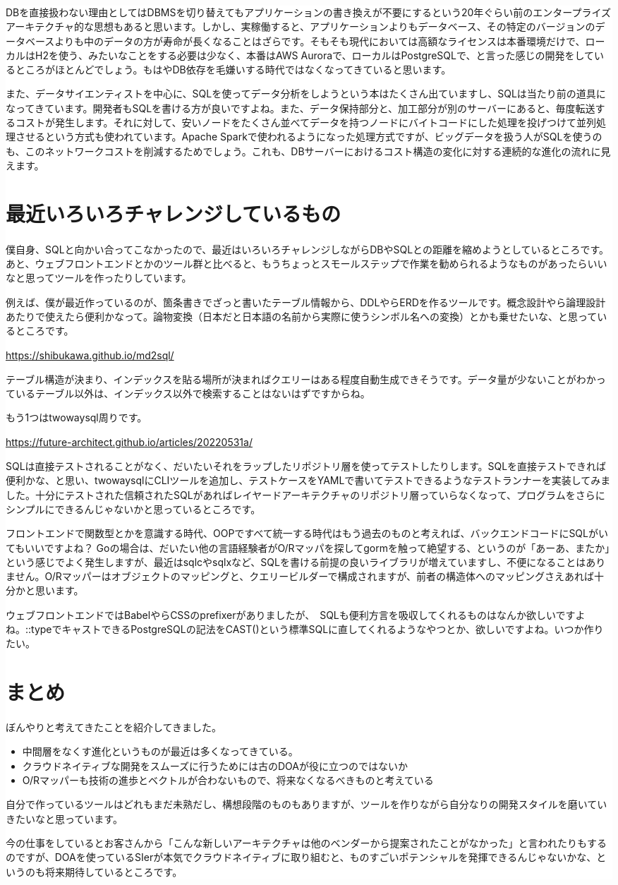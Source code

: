 DBを直接扱わない理由としてはDBMSを切り替えてもアプリケーションの書き換えが不要にするという20年ぐらい前のエンタープライズアーキテクチャ的な思想もあると思います。しかし、実稼働すると、アプリケーションよりもデータベース、その特定のバージョンのデータベースよりも中のデータの方が寿命が長くなることはざらです。そもそも現代においては高額なライセンスは本番環境だけで、ローカルはH2を使う、みたいなことをする必要は少なく、本番はAWS Auroraで、ローカルはPostgreSQLで、と言った感じの開発をしているところがほとんどでしょう。もはやDB依存を毛嫌いする時代ではなくなってきていると思います。

また、データサイエンティストを中心に、SQLを使ってデータ分析をしようという本はたくさん出ていますし、SQLは当たり前の道具になってきています。開発者もSQLを書ける方が良いですよね。また、データ保持部分と、加工部分が別のサーバーにあると、毎度転送するコストが発生します。それに対して、安いノードをたくさん並べてデータを持つノードにバイトコードにした処理を投げつけて並列処理させるという方式も使われています。Apache Sparkで使われるようになった処理方式ですが、ビッグデータを扱う人がSQLを使うのも、このネットワークコストを削減するためでしょう。これも、DBサーバーにおけるコスト構造の変化に対する連続的な進化の流れに見えます。

# 最近いろいろチャレンジしているもの

僕自身、SQLと向かい合ってこなかったので、最近はいろいろチャレンジしながらDBやSQLとの距離を縮めようとしているところです。あと、ウェブフロントエンドとかのツール群と比べると、もうちょっとスモールステップで作業を勧められるようなものがあったらいいなと思ってツールを作ったりしています。

例えば、僕が最近作っているのが、箇条書きでざっと書いたテーブル情報から、DDLやらERDを作るツールです。概念設計やら論理設計あたりで使えたら便利かなって。論物変換（日本だと日本語の名前から実際に使うシンボル名への変換）とかも乗せたいな、と思っているところです。

https://shibukawa.github.io/md2sql/

テーブル構造が決まり、インデックスを貼る場所が決まればクエリーはある程度自動生成できそうです。データ量が少ないことがわかっているテーブル以外は、インデックス以外で検索することはないはずですからね。

もう1つはtwowaysql周りです。

https://future-architect.github.io/articles/20220531a/

SQLは直接テストされることがなく、だいたいそれをラップしたリポジトリ層を使ってテストしたりします。SQLを直接テストできれば便利かな、と思い、twowaysqlにCLIツールを追加し、テストケースをYAMLで書いてテストできるようなテストランナーを実装してみました。十分にテストされた信頼されたSQLがあればレイヤードアーキテクチャのリポジトリ層っていらなくなって、プログラムをさらにシンプルにできるんじゃないかと思っているところです。

フロントエンドで関数型とかを意識する時代、OOPですべて統一する時代はもう過去のものと考えれば、バックエンドコードにSQLがいてもいいですよね？ Goの場合は、だいたい他の言語経験者がO/Rマッパを探してgormを触って絶望する、というのが「あーあ、またか」という感じでよく発生しますが、最近はsqlcやsqlxなど、SQLを書ける前提の良いライブラリが増えていますし、不便になることはありません。O/Rマッパーはオブジェクトのマッピングと、クエリービルダーで構成されますが、前者の構造体へのマッピングさえあれば十分かと思います。

ウェブフロントエンドではBabelやらCSSのprefixerがありましたが、　SQLも便利方言を吸収してくれるものはなんか欲しいですよね。::typeでキャストできるPostgreSQLの記法をCAST()という標準SQLに直してくれるようなやつとか、欲しいですよね。いつか作りたい。

# まとめ

ぼんやりと考えてきたことを紹介してきました。

* 中間層をなくす進化というものが最近は多くなってきている。
* クラウドネイティブな開発をスムーズに行うためには古のDOAが役に立つのではないか
* O/Rマッパーも技術の進歩とベクトルが合わないもので、将来なくなるべきものと考えている

自分で作っているツールはどれもまだ未熟だし、構想段階のものもありますが、ツールを作りながら自分なりの開発スタイルを磨いていきたいなと思っています。

今の仕事をしているとお客さんから「こんな新しいアーキテクチャは他のベンダーから提案されたことがなかった」と言われたりもするのですが、DOAを使っているSIerが本気でクラウドネイティブに取り組むと、ものすごいポテンシャルを発揮できるんじゃないかな、というのも将来期待しているところです。
